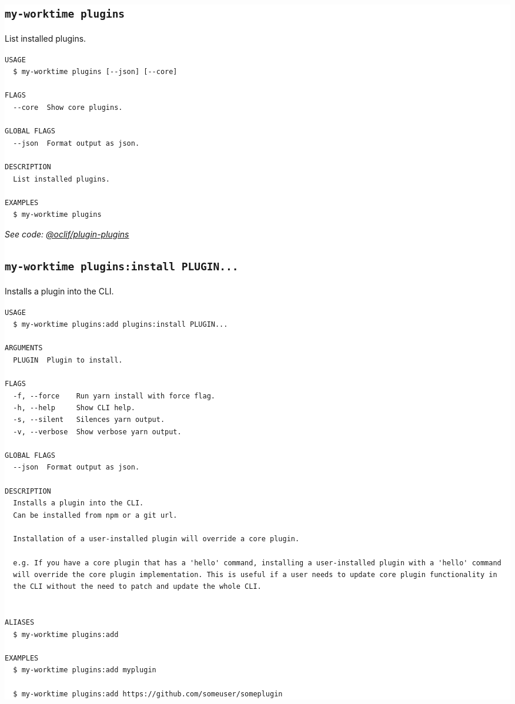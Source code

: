## `my-worktime plugins`

List installed plugins.

```
USAGE
  $ my-worktime plugins [--json] [--core]

FLAGS
  --core  Show core plugins.

GLOBAL FLAGS
  --json  Format output as json.

DESCRIPTION
  List installed plugins.

EXAMPLES
  $ my-worktime plugins
```

_See code: [@oclif/plugin-plugins](https://github.com/oclif/plugin-plugins/blob/v4.1.10/lib/commands/plugins/index.ts)_

## `my-worktime plugins:install PLUGIN...`

Installs a plugin into the CLI.

```
USAGE
  $ my-worktime plugins:add plugins:install PLUGIN...

ARGUMENTS
  PLUGIN  Plugin to install.

FLAGS
  -f, --force    Run yarn install with force flag.
  -h, --help     Show CLI help.
  -s, --silent   Silences yarn output.
  -v, --verbose  Show verbose yarn output.

GLOBAL FLAGS
  --json  Format output as json.

DESCRIPTION
  Installs a plugin into the CLI.
  Can be installed from npm or a git url.

  Installation of a user-installed plugin will override a core plugin.

  e.g. If you have a core plugin that has a 'hello' command, installing a user-installed plugin with a 'hello' command
  will override the core plugin implementation. This is useful if a user needs to update core plugin functionality in
  the CLI without the need to patch and update the whole CLI.


ALIASES
  $ my-worktime plugins:add

EXAMPLES
  $ my-worktime plugins:add myplugin 

  $ my-worktime plugins:add https://github.com/someuser/someplugin

```